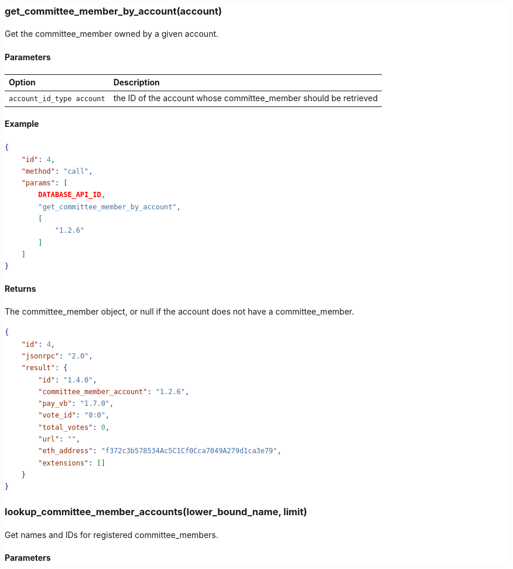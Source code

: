 ### get_committee_member_by_account(account)

Get the committee_member owned by a given account.

#### Parameters

| Option                    | Description                                                      |
|:--------------------------|:-----------------------------------------------------------------|
| `account_id_type account` | the ID of the account whose committee_member should be retrieved |

#### Example

```json
{
    "id": 4,
    "method": "call",
    "params": [
        DATABASE_API_ID,
        "get_committee_member_by_account",
        [
            "1.2.6"
        ]
    ]
}
```

#### Returns

The committee_member object, or null if the account does not have a committee_member.

```json
{
    "id": 4,
    "jsonrpc": "2.0",
    "result": {
        "id": "1.4.0",
        "committee_member_account": "1.2.6",
        "pay_vb": "1.7.0",
        "vote_id": "0:0",
        "total_votes": 0,
        "url": "",
        "eth_address": "f372c3b578534Ac5C1Cf0Cca7049A279d1ca3e79",
        "extensions": []
    }
}
```

### lookup_committee_member_accounts(lower_bound_name, limit)

Get names and IDs for registered committee_members.

#### Parameters
